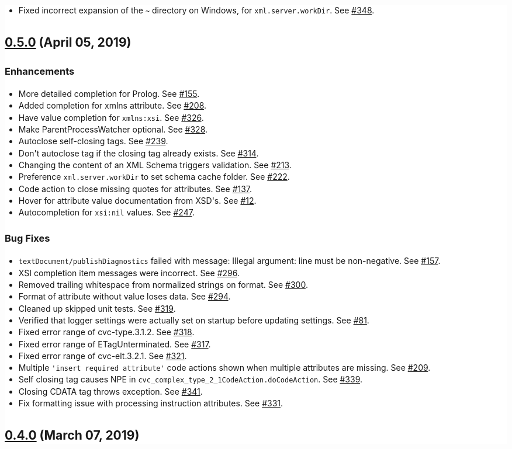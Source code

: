 * Fixed incorrect expansion of the `~` directory on Windows, for `xml.server.workDir`. See [#348](https://github.com/eclipse/lemminx/pull/348).


## [0.5.0](https://github.com/eclipse/lemminx/milestone/5?closed=1) (April 05, 2019)

### Enhancements

* More detailed completion for Prolog. See [#155](https://github.com/eclipse/lemminx/issues/155).
* Added completion for xmlns attribute. See [#208](https://github.com/eclipse/lemminx/issues/208).
* Have value completion for `xmlns:xsi`. See [#326](https://github.com/eclipse/lemminx/issues/326).
* Make ParentProcessWatcher optional. See [#328](https://github.com/eclipse/lemminx/issues/328).
* Autoclose self-closing tags. See [#239](https://github.com/eclipse/lemminx/issues/239).
* Don't autoclose tag if the closing tag already exists. See [#314](https://github.com/eclipse/lemminx/issues/314).
* Changing the content of an XML Schema triggers validation. See [#213](https://github.com/eclipse/lemminx/issues/213).
* Preference `xml.server.workDir` to set schema cache folder. See [#222](https://github.com/eclipse/lemminx/issues/222).
* Code action to close missing quotes for attributes. See [#137](https://github.com/eclipse/lemminx/issues/137).
* Hover for attribute value documentation from XSD's. See [#12](https://github.com/eclipse/lemminx/issues/12).
* Autocompletion for `xsi:nil` values. See [#247](https://github.com/eclipse/lemminx/issues/247).

### Bug Fixes

* `textDocument/publishDiagnostics` failed with message: Illegal argument: line must be non-negative. See [#157](https://github.com/eclipse/lemminx/pull/157).
* XSI completion item messages were incorrect. See [#296](https://github.com/eclipse/lemminx/issues/296).
* Removed trailing whitespace from normalized strings on format. See [#300](https://github.com/eclipse/lemminx/pull/300).
* Format of attribute without value loses data. See [#294](https://github.com/eclipse/lemminx/issues/294).
* Cleaned up skipped unit tests. See [#319](https://github.com/eclipse/lemminx/issues/319).
* Verified that logger settings were actually set on startup before updating settings. See [#81](https://github.com/eclipse/lemminx/issues/81).
* Fixed error range of cvc-type.3.1.2. See [#318](https://github.com/eclipse/lemminx/issues/318).
* Fixed error range of ETagUnterminated. See [#317](https://github.com/eclipse/lemminx/issues/317).
* Fixed error range of cvc-elt.3.2.1. See [#321](https://github.com/eclipse/lemminx/issues/321).
* Multiple `'insert required attribute'` code actions shown when multiple attributes are missing. See [#209](https://github.com/eclipse/lemminx/issues/209).
* Self closing tag causes NPE in `cvc_complex_type_2_1CodeAction.doCodeAction`. See [#339](https://github.com/eclipse/lemminx/issues/339).
* Closing CDATA tag throws exception. See [#341](https://github.com/eclipse/lemminx/issues/341).
* Fix formatting issue with processing instruction attributes. See [#331](https://github.com/eclipse/lemminx/issues/331).

## [0.4.0](https://github.com/eclipse/lemminx/milestone/4?closed=1) (March 07, 2019)
